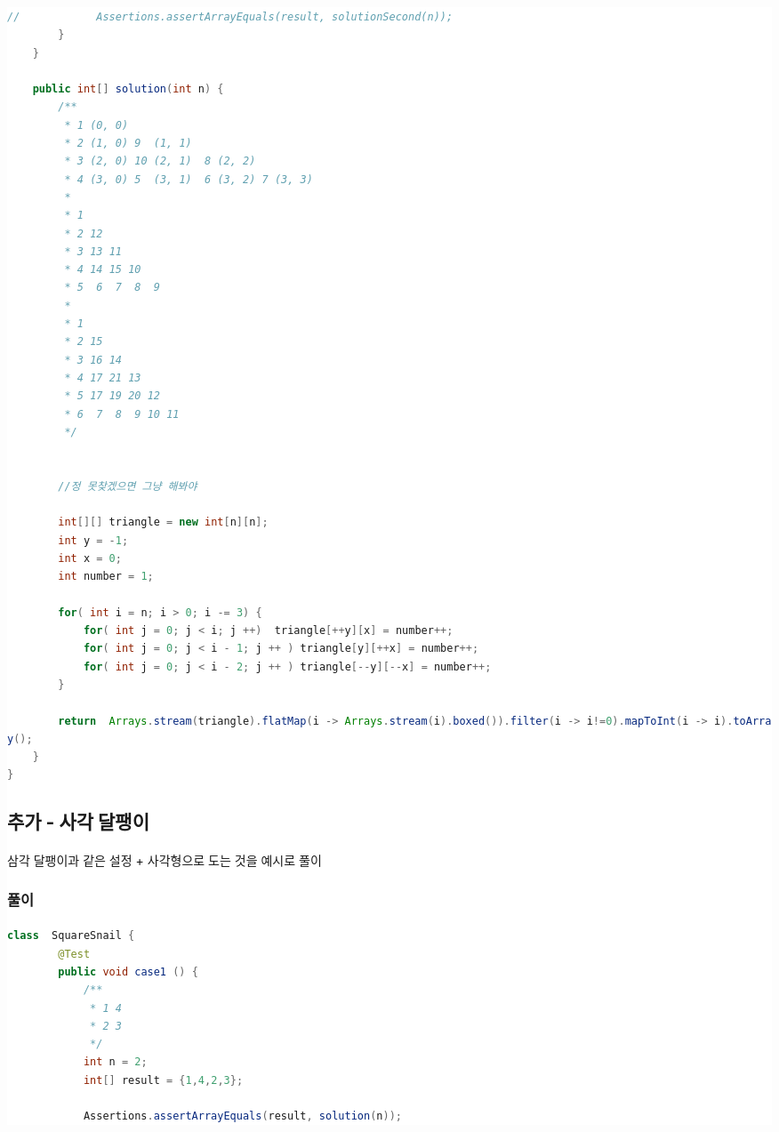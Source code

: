 ```java
//            Assertions.assertArrayEquals(result, solutionSecond(n));
        }
    }

    public int[] solution(int n) {
        /**
         * 1 (0, 0)
         * 2 (1, 0) 9  (1, 1)
         * 3 (2, 0) 10 (2, 1)  8 (2, 2)
         * 4 (3, 0) 5  (3, 1)  6 (3, 2) 7 (3, 3)
         *
         * 1
         * 2 12
         * 3 13 11
         * 4 14 15 10
         * 5  6  7  8  9
         *
         * 1
         * 2 15
         * 3 16 14
         * 4 17 21 13
         * 5 17 19 20 12
         * 6  7  8  9 10 11
         */


        //정 못찾겠으면 그냥 해봐야

        int[][] triangle = new int[n][n];
        int y = -1;
        int x = 0;
        int number = 1;

        for( int i = n; i > 0; i -= 3) {
            for( int j = 0; j < i; j ++)  triangle[++y][x] = number++;
            for( int j = 0; j < i - 1; j ++ ) triangle[y][++x] = number++;
            for( int j = 0; j < i - 2; j ++ ) triangle[--y][--x] = number++;
        }

        return  Arrays.stream(triangle).flatMap(i -> Arrays.stream(i).boxed()).filter(i -> i!=0).mapToInt(i -> i).toArray();
    }
}
```



## 추가 - 사각 달팽이
삼각 달팽이과 같은 설정 + 사각형으로 도는 것을 예시로 풀이

### 풀이
```java
class  SquareSnail {
        @Test
        public void case1 () {
            /**
             * 1 4
             * 2 3
             */
            int n = 2;
            int[] result = {1,4,2,3};

            Assertions.assertArrayEquals(result, solution(n));
```